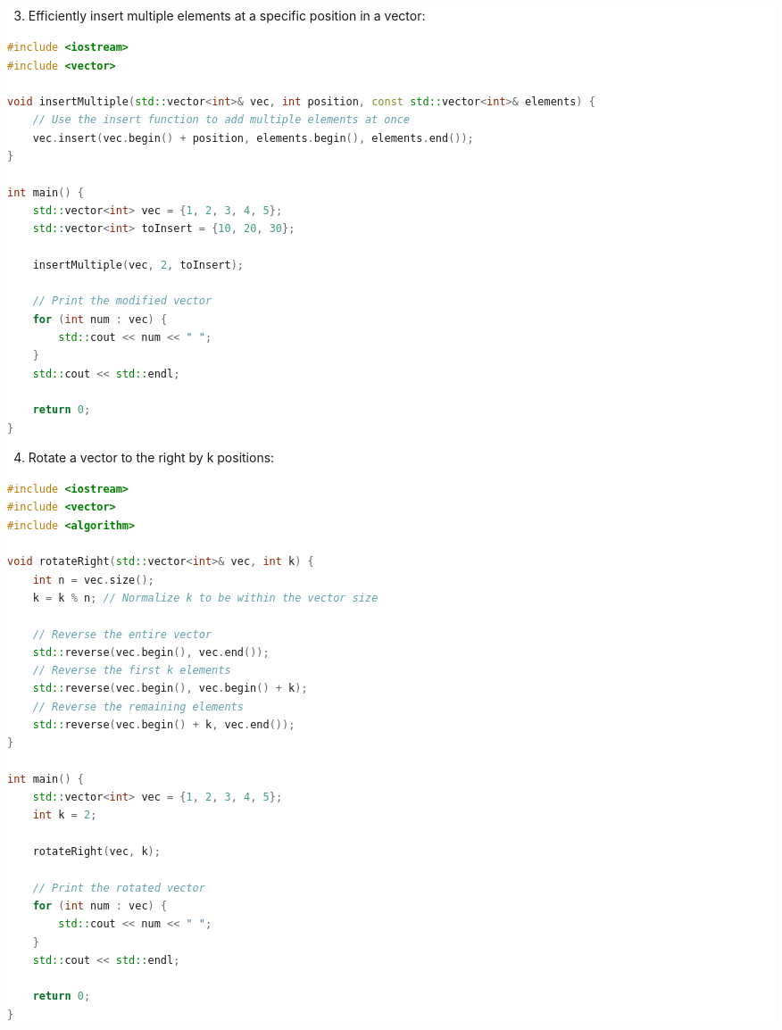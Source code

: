 3. Efficiently insert multiple elements at a specific position in a vector:

```cpp
#include <iostream>
#include <vector>

void insertMultiple(std::vector<int>& vec, int position, const std::vector<int>& elements) {
    // Use the insert function to add multiple elements at once
    vec.insert(vec.begin() + position, elements.begin(), elements.end());
}

int main() {
    std::vector<int> vec = {1, 2, 3, 4, 5};
    std::vector<int> toInsert = {10, 20, 30};
    
    insertMultiple(vec, 2, toInsert);
    
    // Print the modified vector
    for (int num : vec) {
        std::cout << num << " ";
    }
    std::cout << std::endl;
    
    return 0;
}
```

4. Rotate a vector to the right by k positions:

```cpp
#include <iostream>
#include <vector>
#include <algorithm>

void rotateRight(std::vector<int>& vec, int k) {
    int n = vec.size();
    k = k % n; // Normalize k to be within the vector size
    
    // Reverse the entire vector
    std::reverse(vec.begin(), vec.end());
    // Reverse the first k elements
    std::reverse(vec.begin(), vec.begin() + k);
    // Reverse the remaining elements
    std::reverse(vec.begin() + k, vec.end());
}

int main() {
    std::vector<int> vec = {1, 2, 3, 4, 5};
    int k = 2;
    
    rotateRight(vec, k);
    
    // Print the rotated vector
    for (int num : vec) {
        std::cout << num << " ";
    }
    std::cout << std::endl;
    
    return 0;
}
```
